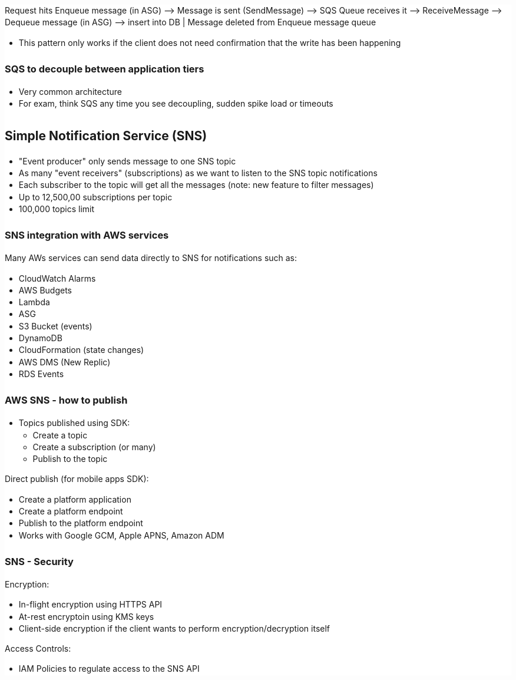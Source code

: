 Request hits Enqueue message (in ASG) --> Message is sent (SendMessage) --> SQS Queue receives it --> ReceiveMessage --> Dequeue message (in ASG) --> insert into DB | Message deleted from Enqueue message queue

- This pattern only works if the client does not need confirmation that the write has been happening

### SQS to decouple between application tiers
- Very common architecture
- For exam, think SQS any time you see decoupling, sudden spike load or timeouts

## Simple Notification Service (SNS)
- "Event producer" only sends message to one SNS topic
- As many "event receivers" (subscriptions) as we want to listen to the SNS topic notifications
- Each subscriber to the topic will get all the messages (note: new feature to filter messages)
- Up to 12,500,00 subscriptions per topic
- 100,000 topics limit

### SNS integration with AWS services
Many AWs services can send data directly to SNS for notifications such as:
- CloudWatch Alarms
- AWS Budgets
- Lambda
- ASG
- S3 Bucket (events)
- DynamoDB
- CloudFormation (state changes)
- AWS DMS (New Replic)
- RDS Events

### AWS SNS - how to publish
- Topics published using SDK:
   - Create a topic
   - Create a subscription (or many)
   - Publish to the topic

Direct publish (for mobile apps SDK):
- Create a platform application
- Create a platform endpoint
- Publish to the platform endpoint
- Works with Google GCM, Apple APNS, Amazon ADM

### SNS - Security

Encryption:
- In-flight encryption using HTTPS API
- At-rest encryptoin using KMS keys
- Client-side encryption if the client wants to perform encryption/decryption itself

Access Controls:
- IAM Policies to regulate access to the SNS API

